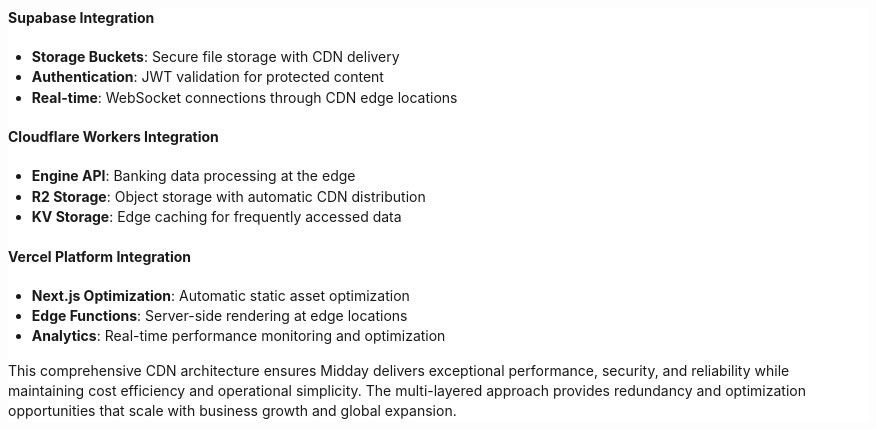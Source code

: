 #### Supabase Integration
- **Storage Buckets**: Secure file storage with CDN delivery
- **Authentication**: JWT validation for protected content
- **Real-time**: WebSocket connections through CDN edge locations

#### Cloudflare Workers Integration
- **Engine API**: Banking data processing at the edge
- **R2 Storage**: Object storage with automatic CDN distribution
- **KV Storage**: Edge caching for frequently accessed data

#### Vercel Platform Integration
- **Next.js Optimization**: Automatic static asset optimization
- **Edge Functions**: Server-side rendering at edge locations
- **Analytics**: Real-time performance monitoring and optimization

This comprehensive CDN architecture ensures Midday delivers exceptional performance, security, and reliability while maintaining cost efficiency and operational simplicity. The multi-layered approach provides redundancy and optimization opportunities that scale with business growth and global expansion.

